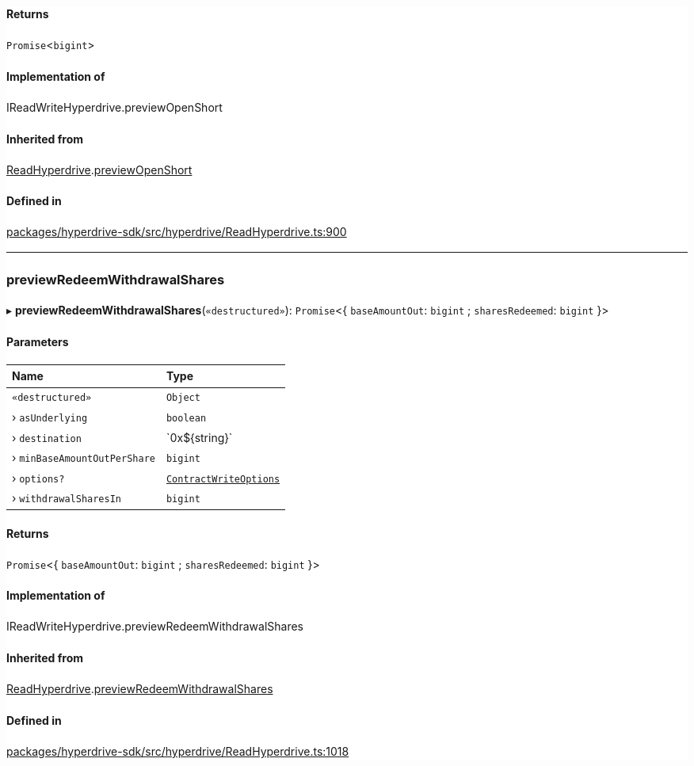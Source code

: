 #### Returns

`Promise`<`bigint`\>

#### Implementation of

IReadWriteHyperdrive.previewOpenShort

#### Inherited from

[ReadHyperdrive](ReadHyperdrive.md).[previewOpenShort](ReadHyperdrive.md#previewopenshort)

#### Defined in

[packages/hyperdrive-sdk/src/hyperdrive/ReadHyperdrive.ts:900](https://github.com/delvtech/hyperdrive-monorepo/blob/75f770a/packages/hyperdrive-sdk/src/hyperdrive/ReadHyperdrive.ts#L900)

___

### previewRedeemWithdrawalShares

▸ **previewRedeemWithdrawalShares**(`«destructured»`): `Promise`<{ `baseAmountOut`: `bigint` ; `sharesRedeemed`: `bigint`  }\>

#### Parameters

| Name | Type |
| :------ | :------ |
| `«destructured»` | `Object` |
| › `asUnderlying` | `boolean` |
| › `destination` | \`0x${string}\` |
| › `minBaseAmountOutPerShare` | `bigint` |
| › `options?` | [`ContractWriteOptions`](../interfaces/ContractWriteOptions.md) |
| › `withdrawalSharesIn` | `bigint` |

#### Returns

`Promise`<{ `baseAmountOut`: `bigint` ; `sharesRedeemed`: `bigint`  }\>

#### Implementation of

IReadWriteHyperdrive.previewRedeemWithdrawalShares

#### Inherited from

[ReadHyperdrive](ReadHyperdrive.md).[previewRedeemWithdrawalShares](ReadHyperdrive.md#previewredeemwithdrawalshares)

#### Defined in

[packages/hyperdrive-sdk/src/hyperdrive/ReadHyperdrive.ts:1018](https://github.com/delvtech/hyperdrive-monorepo/blob/75f770a/packages/hyperdrive-sdk/src/hyperdrive/ReadHyperdrive.ts#L1018)
